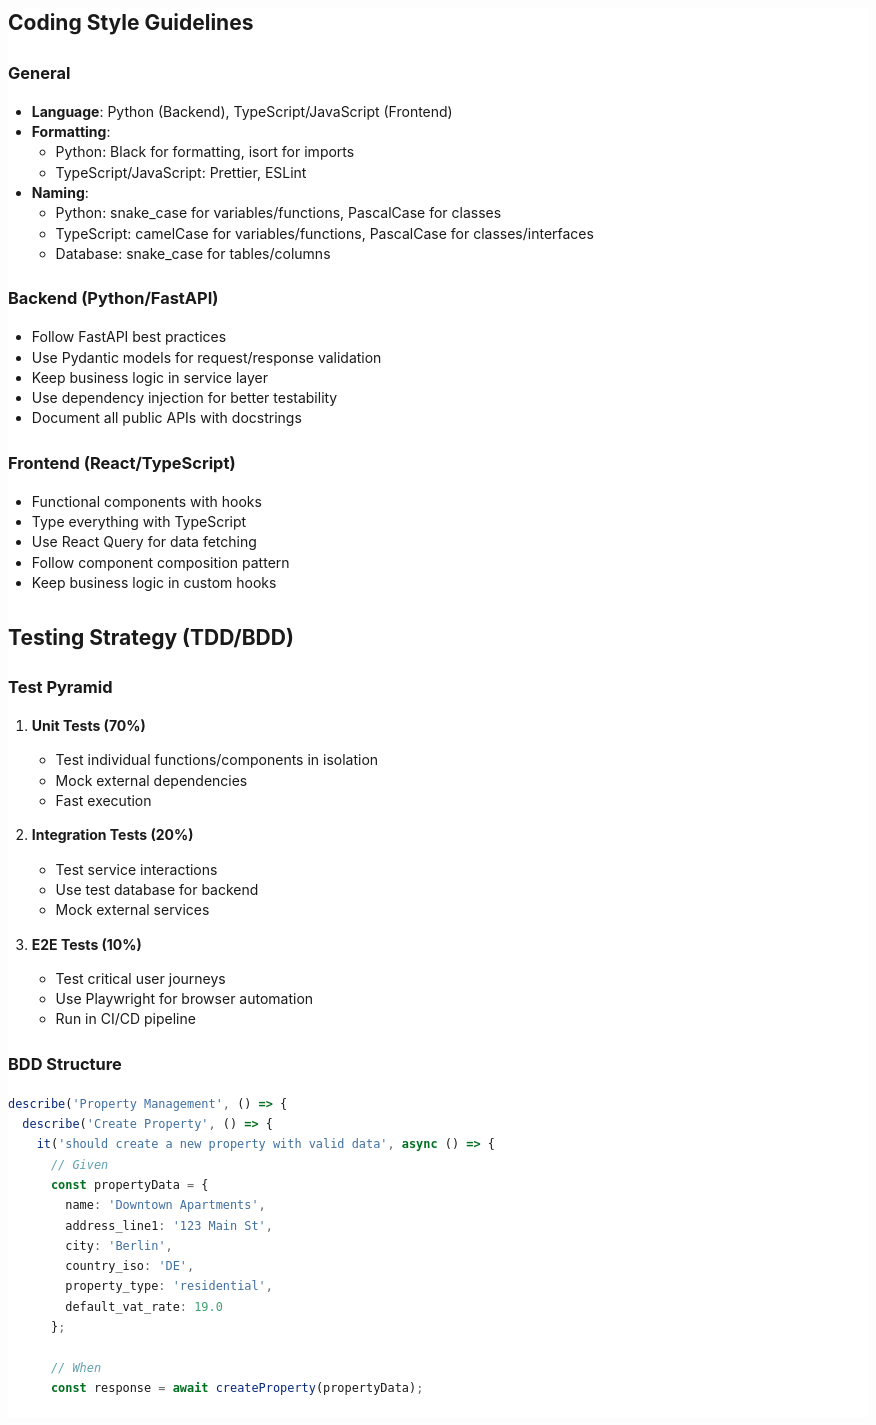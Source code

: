 ## Coding Style Guidelines

### General
- **Language**: Python (Backend), TypeScript/JavaScript (Frontend)
- **Formatting**:
  - Python: Black for formatting, isort for imports
  - TypeScript/JavaScript: Prettier, ESLint
- **Naming**:
  - Python: snake_case for variables/functions, PascalCase for classes
  - TypeScript: camelCase for variables/functions, PascalCase for classes/interfaces
  - Database: snake_case for tables/columns

### Backend (Python/FastAPI)
- Follow FastAPI best practices
- Use Pydantic models for request/response validation
- Keep business logic in service layer
- Use dependency injection for better testability
- Document all public APIs with docstrings

### Frontend (React/TypeScript)
- Functional components with hooks
- Type everything with TypeScript
- Use React Query for data fetching
- Follow component composition pattern
- Keep business logic in custom hooks

## Testing Strategy (TDD/BDD)

### Test Pyramid
1. **Unit Tests (70%)**
   - Test individual functions/components in isolation
   - Mock external dependencies
   - Fast execution

2. **Integration Tests (20%)**
   - Test service interactions
   - Use test database for backend
   - Mock external services

3. **E2E Tests (10%)**
   - Test critical user journeys
   - Use Playwright for browser automation
   - Run in CI/CD pipeline

### BDD Structure
```typescript
describe('Property Management', () => {
  describe('Create Property', () => {
    it('should create a new property with valid data', async () => {
      // Given
      const propertyData = {
        name: 'Downtown Apartments',
        address_line1: '123 Main St',
        city: 'Berlin',
        country_iso: 'DE',
        property_type: 'residential',
        default_vat_rate: 19.0
      };
      
      // When
      const response = await createProperty(propertyData);
      
```